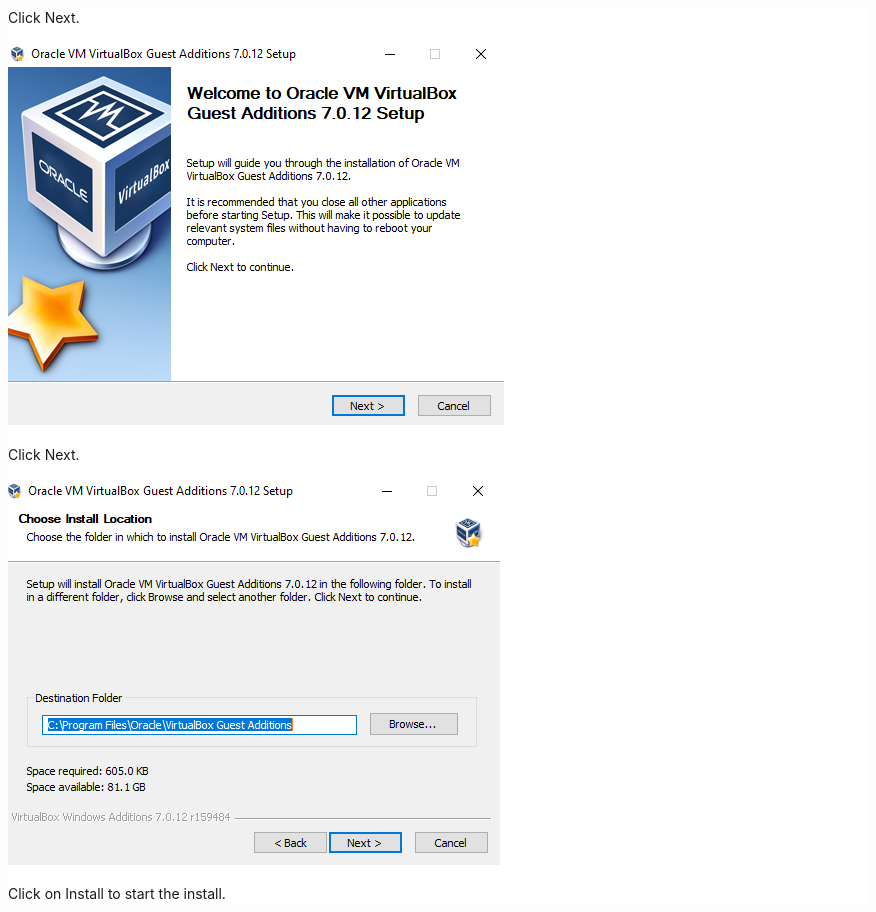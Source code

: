 Click Next.

![user-20|400](images/building-home-lab-part-7/user-20.png)

Click Next.

![user-21|400](images/building-home-lab-part-7/user-21.png)

Click on Install to start the install.
